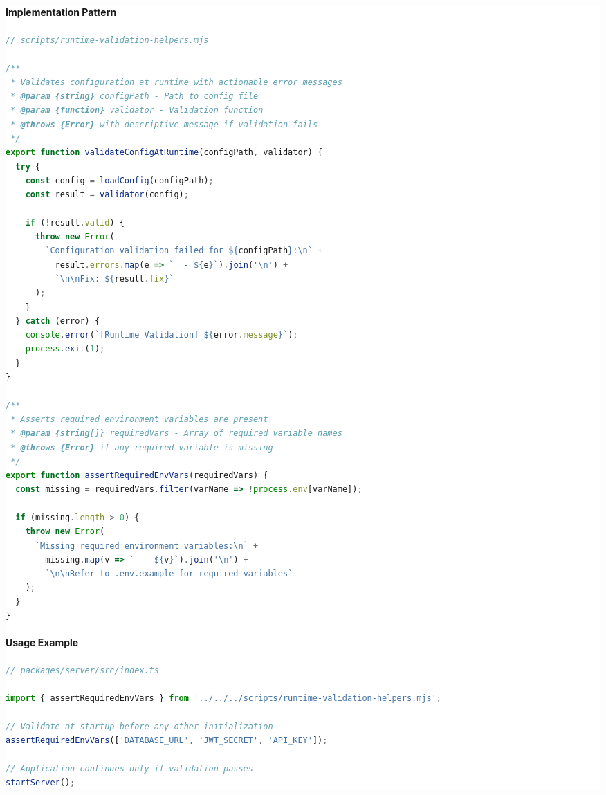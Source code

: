 #### Implementation Pattern

```typescript
// scripts/runtime-validation-helpers.mjs

/**
 * Validates configuration at runtime with actionable error messages
 * @param {string} configPath - Path to config file
 * @param {function} validator - Validation function
 * @throws {Error} with descriptive message if validation fails
 */
export function validateConfigAtRuntime(configPath, validator) {
  try {
    const config = loadConfig(configPath);
    const result = validator(config);

    if (!result.valid) {
      throw new Error(
        `Configuration validation failed for ${configPath}:\n` +
          result.errors.map(e => `  - ${e}`).join('\n') +
          `\n\nFix: ${result.fix}`
      );
    }
  } catch (error) {
    console.error(`[Runtime Validation] ${error.message}`);
    process.exit(1);
  }
}

/**
 * Asserts required environment variables are present
 * @param {string[]} requiredVars - Array of required variable names
 * @throws {Error} if any required variable is missing
 */
export function assertRequiredEnvVars(requiredVars) {
  const missing = requiredVars.filter(varName => !process.env[varName]);

  if (missing.length > 0) {
    throw new Error(
      `Missing required environment variables:\n` +
        missing.map(v => `  - ${v}`).join('\n') +
        `\n\nRefer to .env.example for required variables`
    );
  }
}
```

#### Usage Example

```typescript
// packages/server/src/index.ts

import { assertRequiredEnvVars } from '../../../scripts/runtime-validation-helpers.mjs';

// Validate at startup before any other initialization
assertRequiredEnvVars(['DATABASE_URL', 'JWT_SECRET', 'API_KEY']);

// Application continues only if validation passes
startServer();
```
